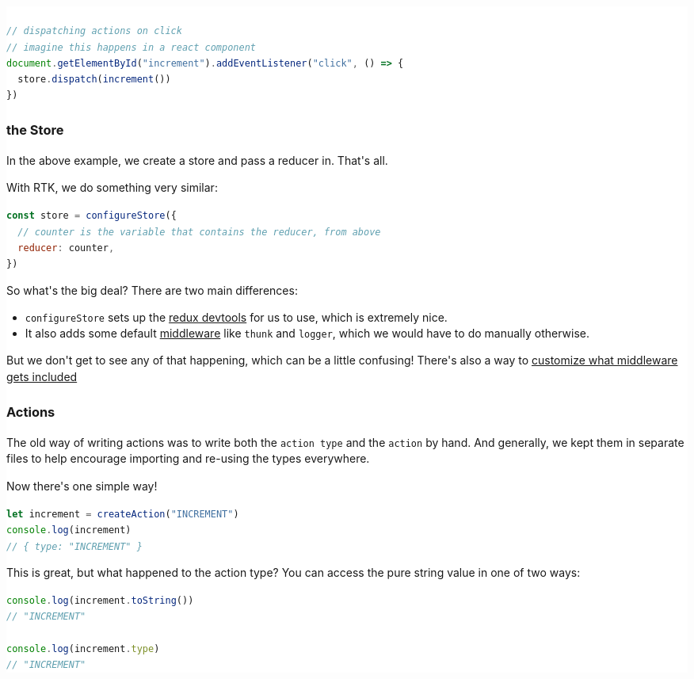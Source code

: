 ```js

// dispatching actions on click
// imagine this happens in a react component
document.getElementById("increment").addEventListener("click", () => {
  store.dispatch(increment())
})
```

### the Store

In the above example, we create a store and pass a reducer in. That's all.

With RTK, we do something very similar:

```js
const store = configureStore({
  // counter is the variable that contains the reducer, from above
  reducer: counter,
})
```

So what's the big deal? There are two main differences:

- `configureStore` sets up the [redux devtools](https://chrome.google.com/webstore/detail/redux-devtools/lmhkpmbekcpmknklioeibfkpmmfibljd) for us to use, which is extremely nice.
- It also adds some default [middleware](https://redux-toolkit.js.org/api/getDefaultMiddleware) like `thunk` and `logger`, which we would have to do manually otherwise.

But we don't get to see any of that happening, which can be a little confusing! There's also a way to [customize what middleware gets included](https://redux-toolkit.js.org/api/getDefaultMiddleware#customizing-the-included-middleware)

### Actions

The old way of writing actions was to write both the `action type` and the `action` by hand. And generally, we kept them in separate files to help encourage importing and re-using the types everywhere.

Now there's one simple way!

```js
let increment = createAction("INCREMENT")
console.log(increment)
// { type: "INCREMENT" }
```

This is great, but what happened to the action type? You can access the pure string value in one of two ways:

```js
console.log(increment.toString())
// "INCREMENT"

console.log(increment.type)
// "INCREMENT"
```
